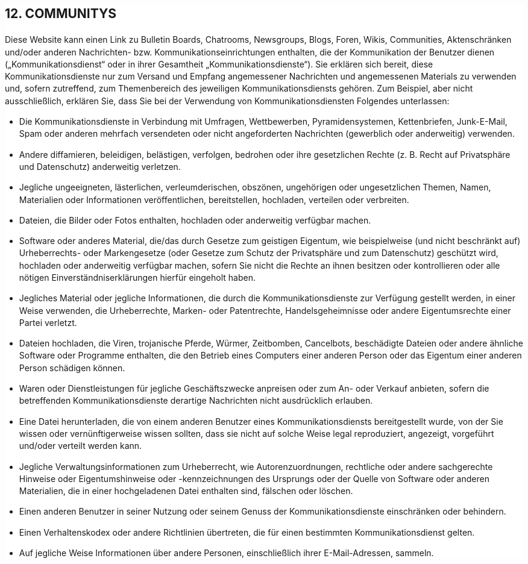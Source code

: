 ## 12.  COMMUNITYS
Diese Website kann einen Link zu Bulletin Boards, Chatrooms, Newsgroups, Blogs, Foren, Wikis, Communities, Aktenschränken und/oder anderen Nachrichten- bzw. Kommunikationseinrichtungen enthalten, die der Kommunikation der Benutzer dienen („Kommunikationsdienst“ oder in ihrer Gesamtheit „Kommunikationsdienste“). Sie erklären sich bereit, diese Kommunikationsdienste nur zum Versand und Empfang angemessener Nachrichten und angemessenen Materials zu verwenden und, sofern zutreffend, zum Themenbereich des jeweiligen Kommunikationsdiensts gehören. Zum Beispiel, aber nicht ausschließlich, erklären Sie, dass Sie bei der Verwendung von Kommunikationsdiensten Folgendes unterlassen:

-   Die Kommunikationsdienste in Verbindung mit Umfragen, Wettbewerben, Pyramidensystemen, Kettenbriefen, Junk-E-Mail, Spam oder anderen mehrfach versendeten oder nicht angeforderten Nachrichten (gewerblich oder anderweitig) verwenden.

-   Andere diffamieren, beleidigen, belästigen, verfolgen, bedrohen oder ihre gesetzlichen Rechte (z. B. Recht auf Privatsphäre und Datenschutz) anderweitig verletzen.

-   Jegliche ungeeigneten, lästerlichen, verleumderischen, obszönen, ungehörigen oder ungesetzlichen Themen, Namen, Materialien oder Informationen veröffentlichen, bereitstellen, hochladen, verteilen oder verbreiten.

-   Dateien, die Bilder oder Fotos enthalten, hochladen oder anderweitig verfügbar machen.

-   Software oder anderes Material, die/das durch Gesetze zum geistigen Eigentum, wie beispielweise (und nicht beschränkt auf) Urheberrechts- oder Markengesetze (oder Gesetze zum Schutz der Privatsphäre und zum Datenschutz) geschützt wird, hochladen oder anderweitig verfügbar machen, sofern Sie nicht die Rechte an ihnen besitzen oder kontrollieren oder alle nötigen Einverständniserklärungen hierfür eingeholt haben.

-   Jegliches Material oder jegliche Informationen, die durch die Kommunikationsdienste zur Verfügung gestellt werden, in einer Weise verwenden, die Urheberrechte, Marken- oder Patentrechte, Handelsgeheimnisse oder andere Eigentumsrechte einer Partei verletzt.

-   Dateien hochladen, die Viren, trojanische Pferde, Würmer, Zeitbomben, Cancelbots, beschädigte Dateien oder andere ähnliche Software oder Programme enthalten, die den Betrieb eines Computers einer anderen Person oder das Eigentum einer anderen Person schädigen können.

-   Waren oder Dienstleistungen für jegliche Geschäftszwecke anpreisen oder zum An- oder Verkauf anbieten, sofern die betreffenden Kommunikationsdienste derartige Nachrichten nicht ausdrücklich erlauben.

-   Eine Datei herunterladen, die von einem anderen Benutzer eines Kommunikationsdiensts bereitgestellt wurde, von der Sie wissen oder vernünftigerweise wissen sollten, dass sie nicht auf solche Weise legal reproduziert, angezeigt, vorgeführt und/oder verteilt werden kann.

-   Jegliche Verwaltungsinformationen zum Urheberrecht, wie Autorenzuordnungen, rechtliche oder andere sachgerechte Hinweise oder Eigentumshinweise oder -kennzeichnungen des Ursprungs oder der Quelle von Software oder anderen Materialien, die in einer hochgeladenen Datei enthalten sind, fälschen oder löschen.

-   Einen anderen Benutzer in seiner Nutzung oder seinem Genuss der Kommunikationsdienste einschränken oder behindern.

-   Einen Verhaltenskodex oder andere Richtlinien übertreten, die für einen bestimmten Kommunikationsdienst gelten.

-   Auf jegliche Weise Informationen über andere Personen, einschließlich ihrer E-Mail-Adressen, sammeln.
